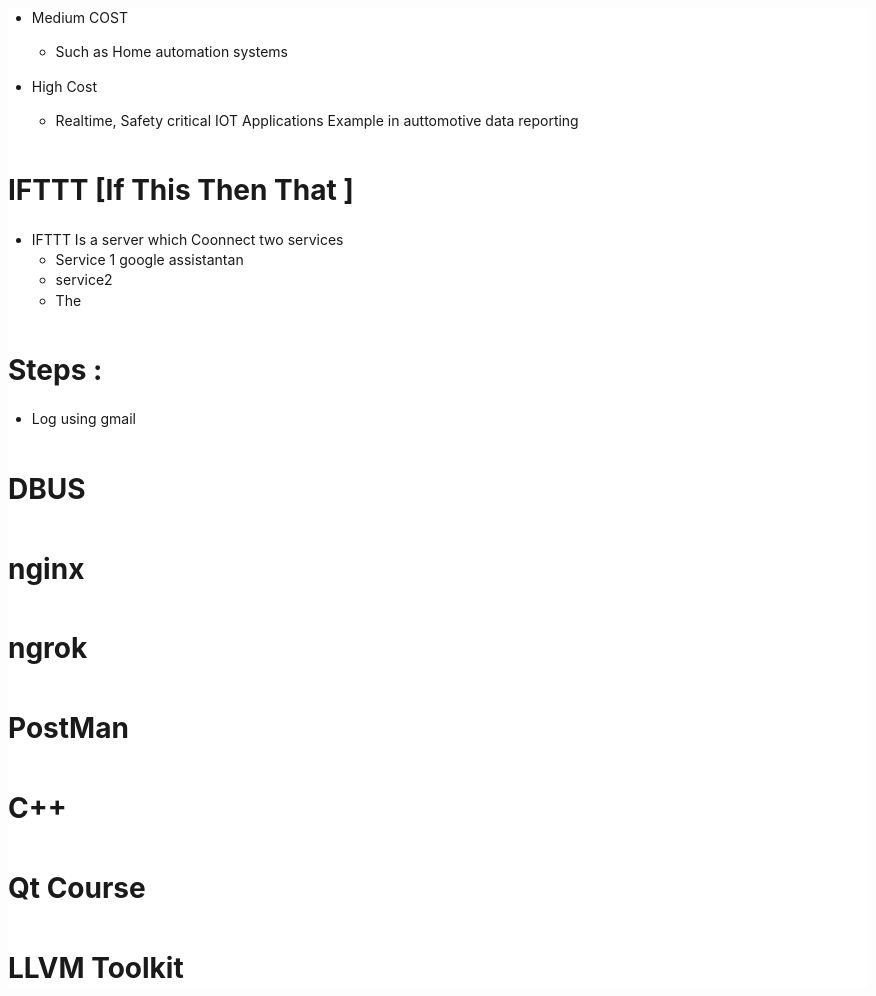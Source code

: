 - Medium COST
   - Such as Home automation systems 

- High Cost 
   - Realtime, Safety critical IOT Applications Example in auttomotive data reporting 

# IFTTT [If This Then That ]
  
   - IFTTT Is a server which Coonnect two services 
      -  Service 1 google assistantan 
      -  service2 
      - The 

# Steps : 
   - Log using gmail 


  # DBUS
  # nginx
  # ngrok
  # PostMan 
  # C++ 
  # Qt Course 
  # LLVM Toolkit 
